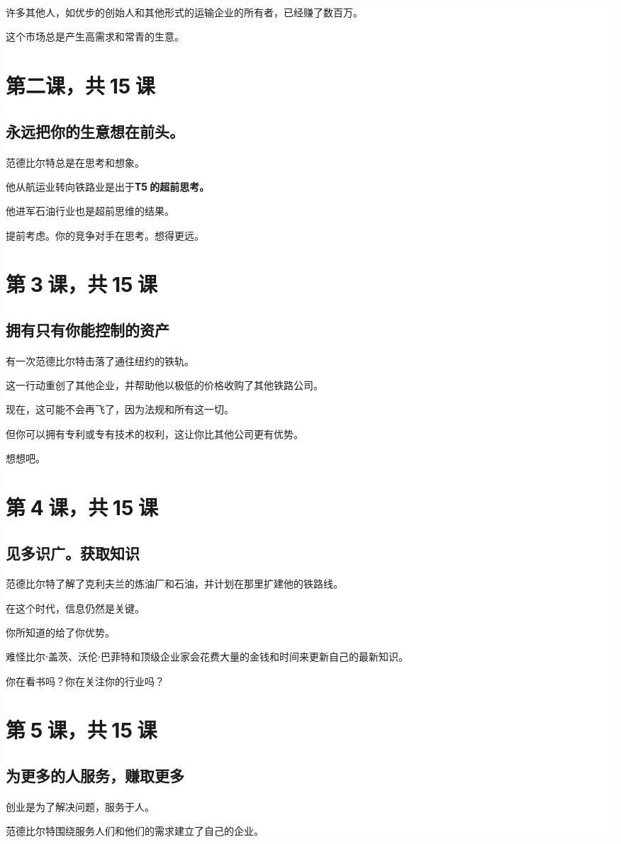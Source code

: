 许多其他人，如优步的创始人和其他形式的运输企业的所有者，已经赚了数百万。

这个市场总是产生高需求和常青的生意。

# 第二课，共 15 课

## 永远把你的生意想在前头。

范德比尔特总是在思考和想象。

他从航运业转向铁路业是出于**T5 的超前思考。**

他进军石油行业也是超前思维的结果。

提前考虑。你的竞争对手在思考。想得更远。

# 第 3 课，共 15 课

## 拥有只有你能控制的资产

有一次范德比尔特击落了通往纽约的铁轨。

这一行动重创了其他企业，并帮助他以极低的价格收购了其他铁路公司。

现在，这可能不会再飞了，因为法规和所有这一切。

但你可以拥有专利或专有技术的权利，这让你比其他公司更有优势。

想想吧。

# 第 4 课，共 15 课

## 见多识广。获取知识

范德比尔特了解了克利夫兰的炼油厂和石油，并计划在那里扩建他的铁路线。

在这个时代，信息仍然是关键。

你所知道的给了你优势。

难怪比尔·盖茨、沃伦·巴菲特和顶级企业家会花费大量的金钱和时间来更新自己的最新知识。

你在看书吗？你在关注你的行业吗？

# 第 5 课，共 15 课

## 为更多的人服务，赚取更多

创业是为了解决问题，服务于人。

范德比尔特围绕服务人们和他们的需求建立了自己的企业。
